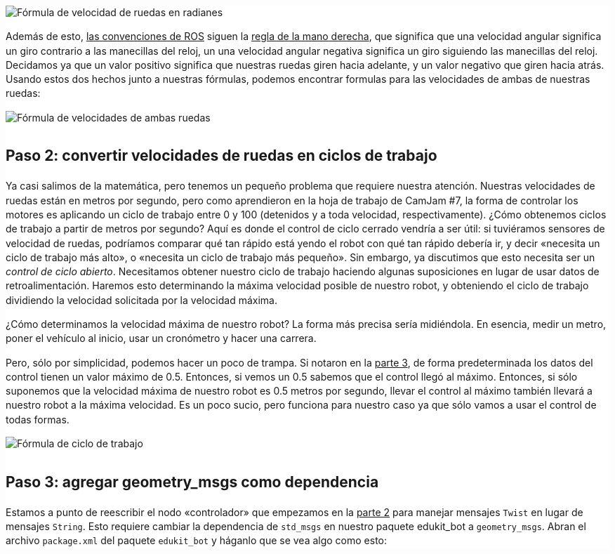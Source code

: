 ![Fórmula de velocidad de ruedas en radianes](https://kyrofa.com/uploads/proclaim/image/image/61/angular_velocity_radians.png)

Además de esto,
[las convenciones de ROS](http://www.ros.org/reps/rep-0103.html)
siguen la
[regla de la mano derecha](https://es.wikipedia.org/wiki/Regla_de_la_mano_derecha),
que significa que una velocidad angular significa un giro contrario a las
manecillas del reloj, un una velocidad angular negativa significa un giro
siguiendo las manecillas del reloj. Decidamos ya que un valor positivo
significa que nuestras ruedas giren hacia adelante, y un valor negativo que
giren hacia atrás. Usando estos dos hechos junto a nuestras fórmulas, podemos
encontrar formulas para las velocidades de ambas de nuestras ruedas:

![Fórmula de velocidades de ambas ruedas](https://kyrofa.com/uploads/proclaim/image/image/63/wheel_velocities.png)

## Paso 2: convertir velocidades de ruedas en ciclos de trabajo

Ya casi salimos de la matemática, pero tenemos un pequeño problema que
requiere nuestra atención. Nuestras velocidades de ruedas están en metros por
segundo, pero como aprendieron en la hoja de trabajo de CamJam #7, la forma de
controlar los motores es aplicando un ciclo de trabajo entre 0 y 100 (detenidos
y a toda velocidad, respectivamente). ¿Cómo obtenemos ciclos de trabajo a
partir de metros por segundo? Aquí es donde el control de ciclo cerrado
vendría a ser útil: si tuviéramos sensores de velocidad de ruedas, podríamos
comparar qué tan rápido está yendo el robot con qué tan rápido debería ir, y
decir «necesita un ciclo de trabajo más alto», o «necesita un ciclo de trabajo
más pequeño». Sin embargo, ya discutimos que esto necesita ser un *control
de ciclo abierto*. Necesitamos obtener nuestro ciclo de trabajo haciendo
algunas suposiciones en lugar de usar datos de retroalimentación. Haremos
esto determinando la máxima velocidad posible de nuestro robot, y obteniendo el
ciclo de trabajo dividiendo la velocidad solicitada por la velocidad máxima.

¿Cómo determinamos la velocidad máxima de nuestro robot? La forma más precisa
sería midiéndola. En esencia, medir un metro, poner el vehículo al inicio,
usar un cronómetro y hacer una carrera.

Pero, sólo por simplicidad, podemos hacer un poco de trampa. Si notaron en la
[parte 3](https://kyrofa.com/posts/your-first-robot-the-controller-3-5), de
forma predeterminada los datos del control tienen un valor máximo de 0.5.
Entonces, si vemos un 0.5 sabemos que el control llegó al máximo. Entonces, si
sólo suponemos que la velocidad máxima de nuestro robot es 0.5 metros por
segundo, llevar el control al máximo también llevará a nuestro robot a la
máxima velocidad. Es un poco sucio, pero funciona para nuestro caso ya que sólo
vamos a usar el control de todas formas.

![Fórmula de ciclo de trabajo](https://kyrofa.com/uploads/proclaim/image/image/65/duty_cycle.png)

## Paso 3: agregar geometry_msgs como dependencia

Estamos a punto de reescribir el nodo «controlador» que empezamos en la
[parte 2](https://kyrofa.com/posts/your-first-robot-introduction-to-the-robot-operating-system-2-5)
para manejar mensajes `Twist` en lugar de mensajes `String`. Esto requiere
cambiar la dependencia de `std_msgs` en nuestro paquete edukit_bot a
`geometry_msgs`. Abran el archivo `package.xml` del paquete `edukit_bot` y
háganlo que se vea algo como esto:
